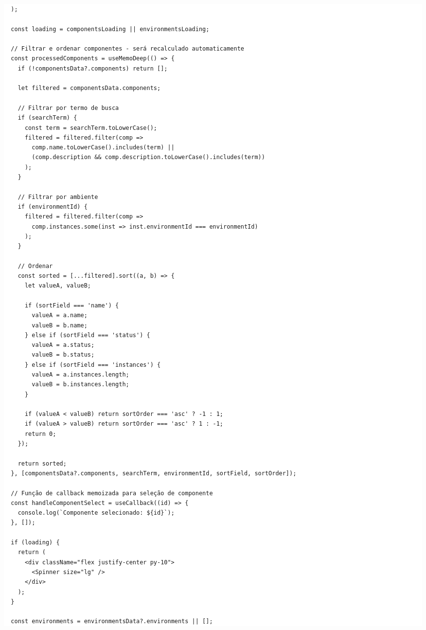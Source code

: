 ```tsx
  );
  
  const loading = componentsLoading || environmentsLoading;
  
  // Filtrar e ordenar componentes - será recalculado automaticamente
  const processedComponents = useMemoDeep(() => {
    if (!componentsData?.components) return [];
    
    let filtered = componentsData.components;
    
    // Filtrar por termo de busca
    if (searchTerm) {
      const term = searchTerm.toLowerCase();
      filtered = filtered.filter(comp => 
        comp.name.toLowerCase().includes(term) || 
        (comp.description && comp.description.toLowerCase().includes(term))
      );
    }
    
    // Filtrar por ambiente
    if (environmentId) {
      filtered = filtered.filter(comp => 
        comp.instances.some(inst => inst.environmentId === environmentId)
      );
    }
    
    // Ordenar
    const sorted = [...filtered].sort((a, b) => {
      let valueA, valueB;
      
      if (sortField === 'name') {
        valueA = a.name;
        valueB = b.name;
      } else if (sortField === 'status') {
        valueA = a.status;
        valueB = b.status;
      } else if (sortField === 'instances') {
        valueA = a.instances.length;
        valueB = b.instances.length;
      }
      
      if (valueA < valueB) return sortOrder === 'asc' ? -1 : 1;
      if (valueA > valueB) return sortOrder === 'asc' ? 1 : -1;
      return 0;
    });
    
    return sorted;
  }, [componentsData?.components, searchTerm, environmentId, sortField, sortOrder]);
  
  // Função de callback memoizada para seleção de componente
  const handleComponentSelect = useCallback((id) => {
    console.log(`Componente selecionado: ${id}`);
  }, []);
  
  if (loading) {
    return (
      <div className="flex justify-center py-10">
        <Spinner size="lg" />
      </div>
    );
  }
  
  const environments = environmentsData?.environments || [];
```